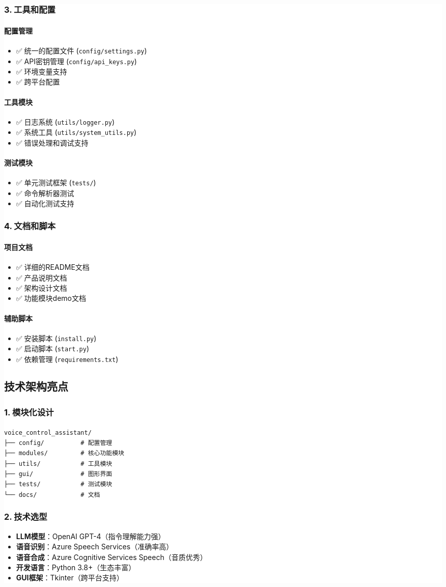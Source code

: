 ### 3. 工具和配置

#### 配置管理
- ✅ 统一的配置文件 (`config/settings.py`)
- ✅ API密钥管理 (`config/api_keys.py`)
- ✅ 环境变量支持
- ✅ 跨平台配置

#### 工具模块
- ✅ 日志系统 (`utils/logger.py`)
- ✅ 系统工具 (`utils/system_utils.py`)
- ✅ 错误处理和调试支持

#### 测试模块
- ✅ 单元测试框架 (`tests/`)
- ✅ 命令解析器测试
- ✅ 自动化测试支持

### 4. 文档和脚本

#### 项目文档
- ✅ 详细的README文档
- ✅ 产品说明文档
- ✅ 架构设计文档
- ✅ 功能模块demo文档

#### 辅助脚本
- ✅ 安装脚本 (`install.py`)
- ✅ 启动脚本 (`start.py`)
- ✅ 依赖管理 (`requirements.txt`)

## 技术架构亮点

### 1. 模块化设计
```
voice_control_assistant/
├── config/          # 配置管理
├── modules/         # 核心功能模块
├── utils/           # 工具模块
├── gui/             # 图形界面
├── tests/           # 测试模块
└── docs/            # 文档
```

### 2. 技术选型
- **LLM模型**：OpenAI GPT-4（指令理解能力强）
- **语音识别**：Azure Speech Services（准确率高）
- **语音合成**：Azure Cognitive Services Speech（音质优秀）
- **开发语言**：Python 3.8+（生态丰富）
- **GUI框架**：Tkinter（跨平台支持）
